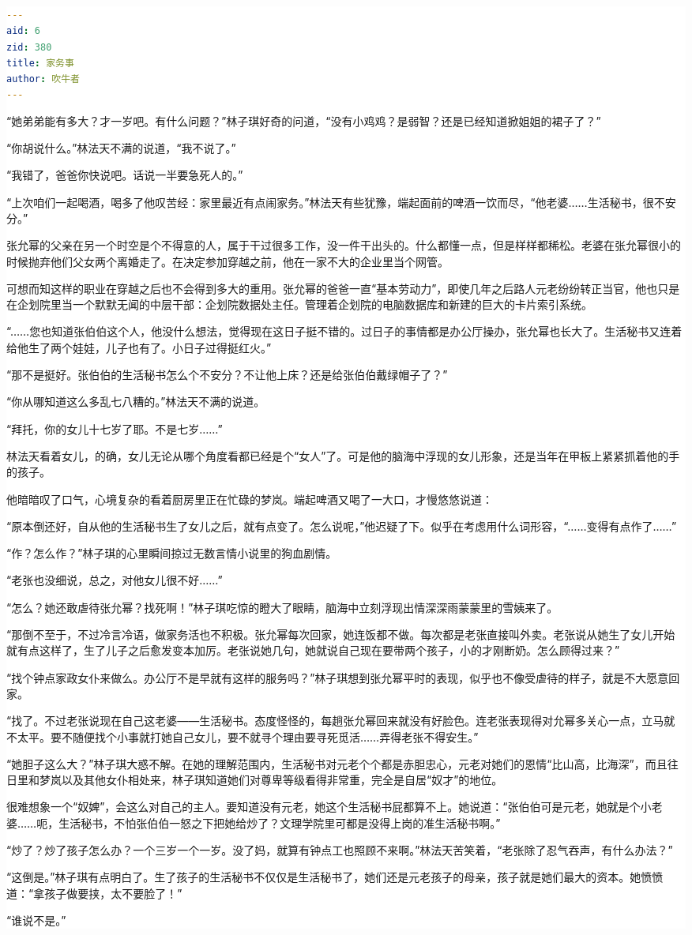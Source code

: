 ```yaml
---
aid: 6
zid: 380
title: 家务事
author: 吹牛者
---
```


“她弟弟能有多大？才一岁吧。有什么问题？”林子琪好奇的问道，“没有小鸡鸡？是弱智？还是已经知道掀姐姐的裙子了？”

“你胡说什么。”林法天不满的说道，“我不说了。”

“我错了，爸爸你快说吧。话说一半要急死人的。”

“上次咱们一起喝酒，喝多了他叹苦经：家里最近有点闹家务。”林法天有些犹豫，端起面前的啤酒一饮而尽，“他老婆……生活秘书，很不安分。”

张允幂的父亲在另一个时空是个不得意的人，属于干过很多工作，没一件干出头的。什么都懂一点，但是样样都稀松。老婆在张允幂很小的时候抛弃他们父女两个离婚走了。在决定参加穿越之前，他在一家不大的企业里当个网管。

可想而知这样的职业在穿越之后也不会得到多大的重用。张允幂的爸爸一直“基本劳动力”，即使几年之后路人元老纷纷转正当官，他也只是在企划院里当一个默默无闻的中层干部：企划院数据处主任。管理着企划院的电脑数据库和新建的巨大的卡片索引系统。

“……您也知道张伯伯这个人，他没什么想法，觉得现在这日子挺不错的。过日子的事情都是办公厅操办，张允幂也长大了。生活秘书又连着给他生了两个娃娃，儿子也有了。小日子过得挺红火。”

“那不是挺好。张伯伯的生活秘书怎么个不安分？不让他上床？还是给张伯伯戴绿帽子了？”

“你从哪知道这么多乱七八糟的。”林法天不满的说道。

“拜托，你的女儿十七岁了耶。不是七岁……”

林法天看着女儿，的确，女儿无论从哪个角度看都已经是个“女人”了。可是他的脑海中浮现的女儿形象，还是当年在甲板上紧紧抓着他的手的孩子。

他暗暗叹了口气，心境复杂的看着厨房里正在忙碌的梦岚。端起啤酒又喝了一大口，才慢悠悠说道：

“原本倒还好，自从他的生活秘书生了女儿之后，就有点变了。怎么说呢，”他迟疑了下。似乎在考虑用什么词形容，“……变得有点作了……”

“作？怎么作？”林子琪的心里瞬间掠过无数言情小说里的狗血剧情。

“老张也没细说，总之，对他女儿很不好……”

“怎么？她还敢虐待张允幂？找死啊！”林子琪吃惊的瞪大了眼睛，脑海中立刻浮现出情深深雨蒙蒙里的雪姨来了。

“那倒不至于，不过冷言冷语，做家务活也不积极。张允幂每次回家，她连饭都不做。每次都是老张直接叫外卖。老张说从她生了女儿开始就有点这样了，生了儿子之后愈发变本加厉。老张说她几句，她就说自己现在要带两个孩子，小的才刚断奶。怎么顾得过来？”

“找个钟点家政女仆来做么。办公厅不是早就有这样的服务吗？”林子琪想到张允幂平时的表现，似乎也不像受虐待的样子，就是不大愿意回家。

“找了。不过老张说现在自己这老婆——生活秘书。态度怪怪的，每趟张允幂回来就没有好脸色。连老张表现得对允幂多关心一点，立马就不太平。要不随便找个小事就打她自己女儿，要不就寻个理由要寻死觅活……弄得老张不得安生。”

“她胆子这么大？”林子琪大惑不解。在她的理解范围内，生活秘书对元老个个都是赤胆忠心，元老对她们的恩情“比山高，比海深”，而且往日里和梦岚以及其他女仆相处来，林子琪知道她们对尊卑等级看得非常重，完全是自居“奴才”的地位。

很难想象一个“奴婢”，会这么对自己的主人。要知道没有元老，她这个生活秘书屁都算不上。她说道：“张伯伯可是元老，她就是个小老婆……呃，生活秘书，不怕张伯伯一怒之下把她给炒了？文理学院里可都是没得上岗的准生活秘书啊。”

“炒了？炒了孩子怎么办？一个三岁一个一岁。没了妈，就算有钟点工也照顾不来啊。”林法天苦笑着，“老张除了忍气吞声，有什么办法？”

“这倒是。”林子琪有点明白了。生了孩子的生活秘书不仅仅是生活秘书了，她们还是元老孩子的母亲，孩子就是她们最大的资本。她愤愤道：“拿孩子做要挟，太不要脸了！”

“谁说不是。”
